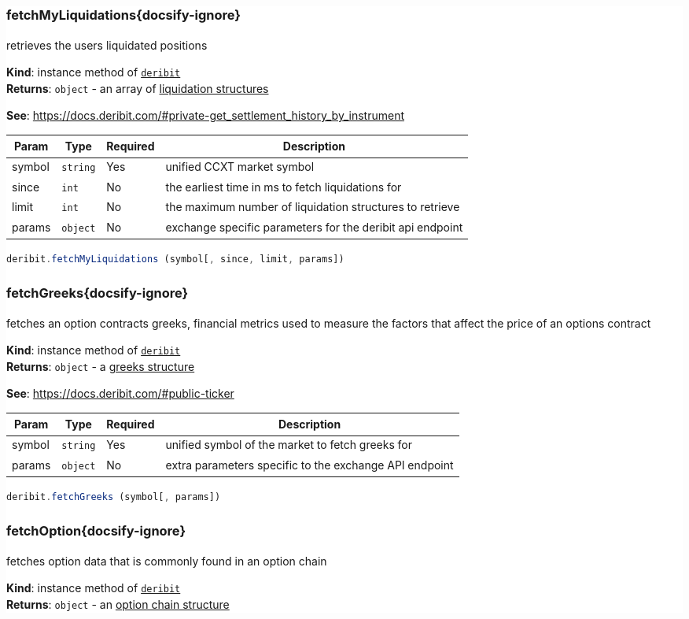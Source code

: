 
<a name="fetchMyLiquidations" id="fetchmyliquidations"></a>

### fetchMyLiquidations{docsify-ignore}
retrieves the users liquidated positions

**Kind**: instance method of [<code>deribit</code>](#deribit)  
**Returns**: <code>object</code> - an array of [liquidation structures](https://docs.ccxt.com/#/?id=liquidation-structure)

**See**: https://docs.deribit.com/#private-get_settlement_history_by_instrument  

| Param | Type | Required | Description |
| --- | --- | --- | --- |
| symbol | <code>string</code> | Yes | unified CCXT market symbol |
| since | <code>int</code> | No | the earliest time in ms to fetch liquidations for |
| limit | <code>int</code> | No | the maximum number of liquidation structures to retrieve |
| params | <code>object</code> | No | exchange specific parameters for the deribit api endpoint |


```javascript
deribit.fetchMyLiquidations (symbol[, since, limit, params])
```


<a name="fetchGreeks" id="fetchgreeks"></a>

### fetchGreeks{docsify-ignore}
fetches an option contracts greeks, financial metrics used to measure the factors that affect the price of an options contract

**Kind**: instance method of [<code>deribit</code>](#deribit)  
**Returns**: <code>object</code> - a [greeks structure](https://docs.ccxt.com/#/?id=greeks-structure)

**See**: https://docs.deribit.com/#public-ticker  

| Param | Type | Required | Description |
| --- | --- | --- | --- |
| symbol | <code>string</code> | Yes | unified symbol of the market to fetch greeks for |
| params | <code>object</code> | No | extra parameters specific to the exchange API endpoint |


```javascript
deribit.fetchGreeks (symbol[, params])
```


<a name="fetchOption" id="fetchoption"></a>

### fetchOption{docsify-ignore}
fetches option data that is commonly found in an option chain

**Kind**: instance method of [<code>deribit</code>](#deribit)  
**Returns**: <code>object</code> - an [option chain structure](https://docs.ccxt.com/#/?id=option-chain-structure)
